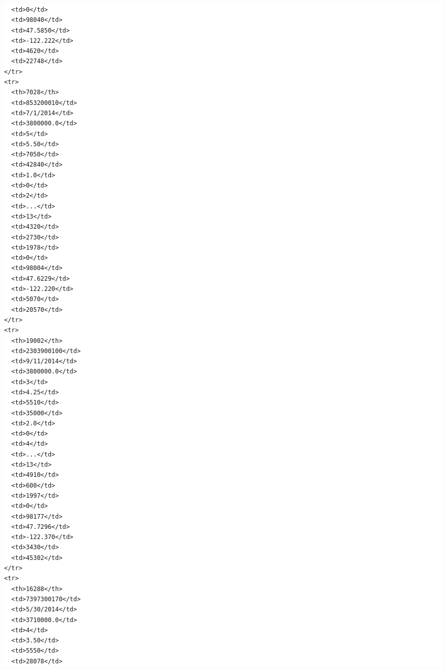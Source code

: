       <td>0</td>
      <td>98040</td>
      <td>47.5850</td>
      <td>-122.222</td>
      <td>4620</td>
      <td>22748</td>
    </tr>
    <tr>
      <th>7028</th>
      <td>853200010</td>
      <td>7/1/2014</td>
      <td>3800000.0</td>
      <td>5</td>
      <td>5.50</td>
      <td>7050</td>
      <td>42840</td>
      <td>1.0</td>
      <td>0</td>
      <td>2</td>
      <td>...</td>
      <td>13</td>
      <td>4320</td>
      <td>2730</td>
      <td>1978</td>
      <td>0</td>
      <td>98004</td>
      <td>47.6229</td>
      <td>-122.220</td>
      <td>5070</td>
      <td>20570</td>
    </tr>
    <tr>
      <th>19002</th>
      <td>2303900100</td>
      <td>9/11/2014</td>
      <td>3800000.0</td>
      <td>3</td>
      <td>4.25</td>
      <td>5510</td>
      <td>35000</td>
      <td>2.0</td>
      <td>0</td>
      <td>4</td>
      <td>...</td>
      <td>13</td>
      <td>4910</td>
      <td>600</td>
      <td>1997</td>
      <td>0</td>
      <td>98177</td>
      <td>47.7296</td>
      <td>-122.370</td>
      <td>3430</td>
      <td>45302</td>
    </tr>
    <tr>
      <th>16288</th>
      <td>7397300170</td>
      <td>5/30/2014</td>
      <td>3710000.0</td>
      <td>4</td>
      <td>3.50</td>
      <td>5550</td>
      <td>28078</td>